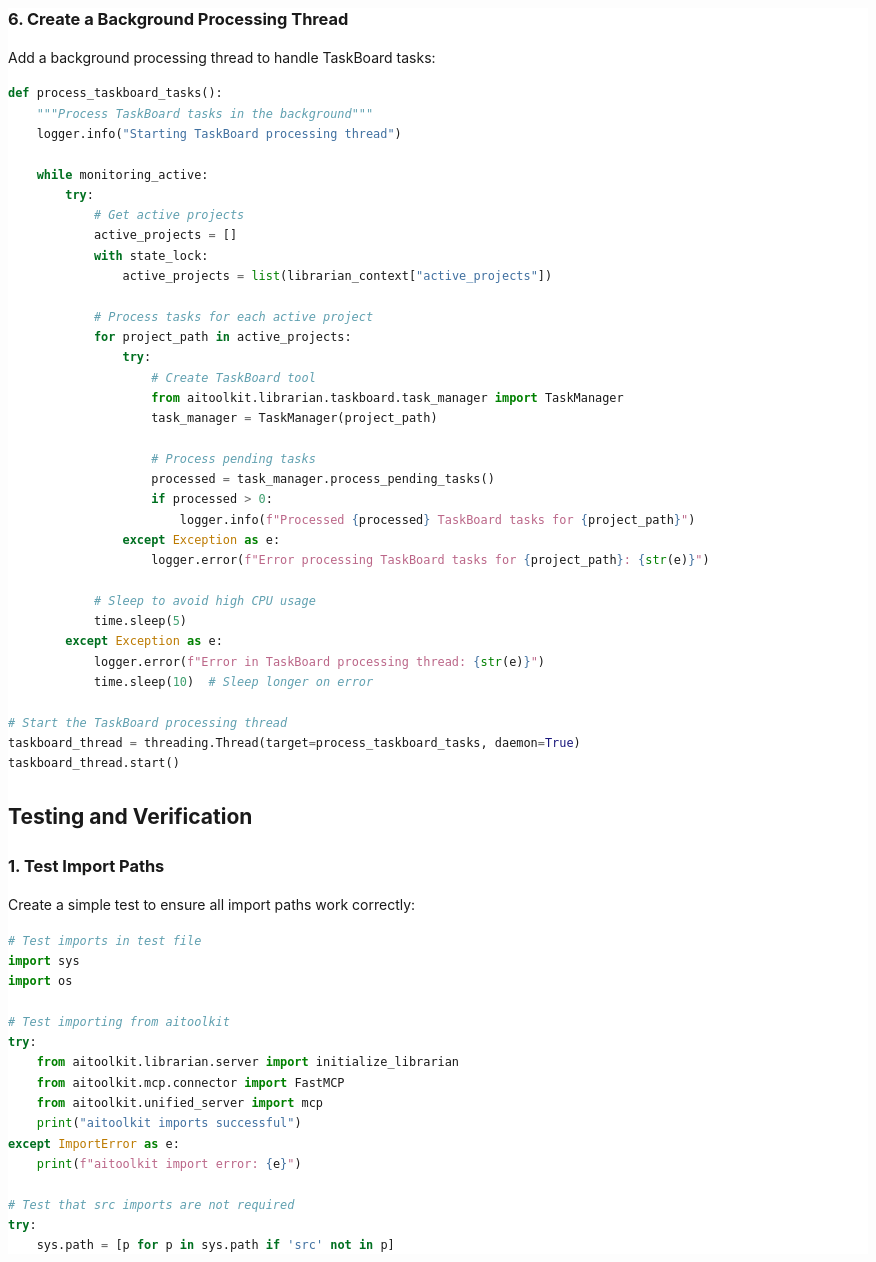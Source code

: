 ### 6. Create a Background Processing Thread

Add a background processing thread to handle TaskBoard tasks:

```python
def process_taskboard_tasks():
    """Process TaskBoard tasks in the background"""
    logger.info("Starting TaskBoard processing thread")
    
    while monitoring_active:
        try:
            # Get active projects
            active_projects = []
            with state_lock:
                active_projects = list(librarian_context["active_projects"])
            
            # Process tasks for each active project
            for project_path in active_projects:
                try:
                    # Create TaskBoard tool
                    from aitoolkit.librarian.taskboard.task_manager import TaskManager
                    task_manager = TaskManager(project_path)
                    
                    # Process pending tasks
                    processed = task_manager.process_pending_tasks()
                    if processed > 0:
                        logger.info(f"Processed {processed} TaskBoard tasks for {project_path}")
                except Exception as e:
                    logger.error(f"Error processing TaskBoard tasks for {project_path}: {str(e)}")
            
            # Sleep to avoid high CPU usage
            time.sleep(5)
        except Exception as e:
            logger.error(f"Error in TaskBoard processing thread: {str(e)}")
            time.sleep(10)  # Sleep longer on error

# Start the TaskBoard processing thread
taskboard_thread = threading.Thread(target=process_taskboard_tasks, daemon=True)
taskboard_thread.start()
```

## Testing and Verification

### 1. Test Import Paths

Create a simple test to ensure all import paths work correctly:

```python
# Test imports in test file
import sys
import os

# Test importing from aitoolkit
try:
    from aitoolkit.librarian.server import initialize_librarian
    from aitoolkit.mcp.connector import FastMCP
    from aitoolkit.unified_server import mcp
    print("aitoolkit imports successful")
except ImportError as e:
    print(f"aitoolkit import error: {e}")

# Test that src imports are not required
try:
    sys.path = [p for p in sys.path if 'src' not in p]
```